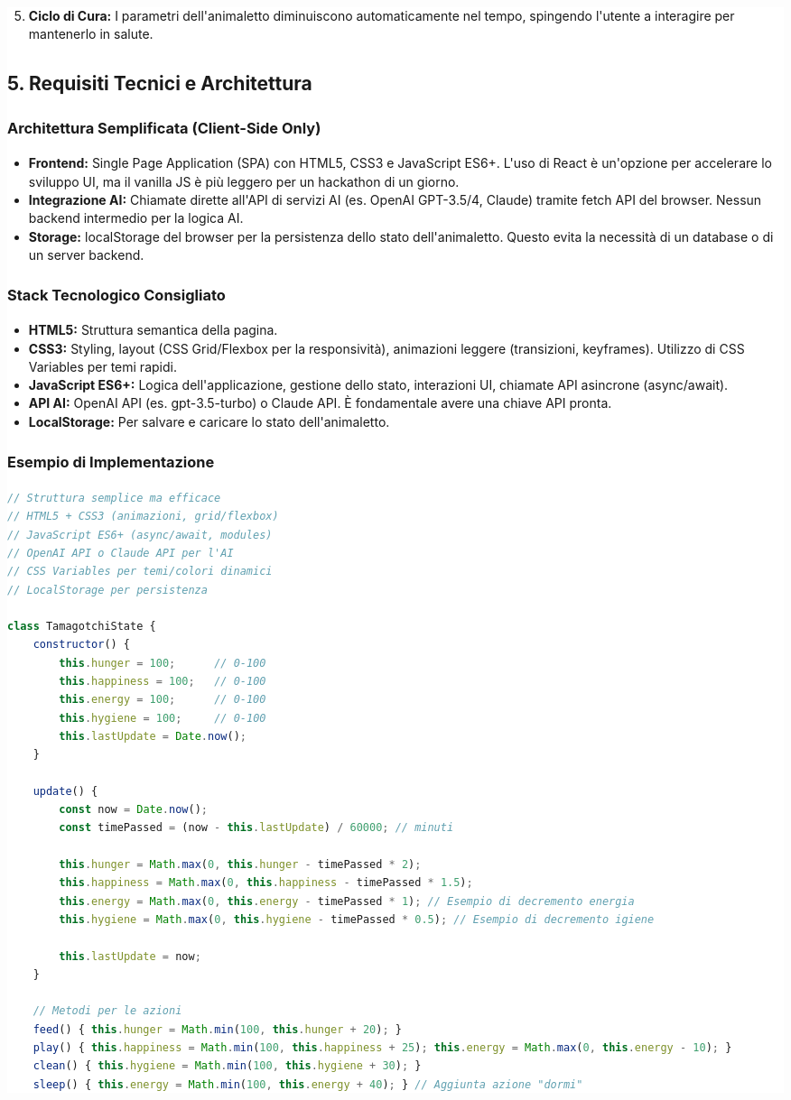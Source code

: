 5. **Ciclo di Cura:** I parametri dell'animaletto diminuiscono automaticamente nel tempo, spingendo l'utente a interagire per mantenerlo in salute.

## 5. Requisiti Tecnici e Architettura

### Architettura Semplificata (Client-Side Only)

- **Frontend:** Single Page Application (SPA) con HTML5, CSS3 e JavaScript ES6+. L'uso di React è un'opzione per accelerare lo sviluppo UI, ma il vanilla JS è più leggero per un hackathon di un giorno.
- **Integrazione AI:** Chiamate dirette all'API di servizi AI (es. OpenAI GPT-3.5/4, Claude) tramite fetch API del browser. Nessun backend intermedio per la logica AI.
- **Storage:** localStorage del browser per la persistenza dello stato dell'animaletto. Questo evita la necessità di un database o di un server backend.

### Stack Tecnologico Consigliato

- **HTML5:** Struttura semantica della pagina.
- **CSS3:** Styling, layout (CSS Grid/Flexbox per la responsività), animazioni leggere (transizioni, keyframes). Utilizzo di CSS Variables per temi rapidi.
- **JavaScript ES6+:** Logica dell'applicazione, gestione dello stato, interazioni UI, chiamate API asincrone (async/await).
- **API AI:** OpenAI API (es. gpt-3.5-turbo) o Claude API. È fondamentale avere una chiave API pronta.
- **LocalStorage:** Per salvare e caricare lo stato dell'animaletto.

### Esempio di Implementazione

```javascript
// Struttura semplice ma efficace
// HTML5 + CSS3 (animazioni, grid/flexbox)
// JavaScript ES6+ (async/await, modules)
// OpenAI API o Claude API per l'AI
// CSS Variables per temi/colori dinamici
// LocalStorage per persistenza

class TamagotchiState {
    constructor() {
        this.hunger = 100;      // 0-100
        this.happiness = 100;   // 0-100
        this.energy = 100;      // 0-100
        this.hygiene = 100;     // 0-100
        this.lastUpdate = Date.now();
    }

    update() {
        const now = Date.now();
        const timePassed = (now - this.lastUpdate) / 60000; // minuti

        this.hunger = Math.max(0, this.hunger - timePassed * 2);
        this.happiness = Math.max(0, this.happiness - timePassed * 1.5);
        this.energy = Math.max(0, this.energy - timePassed * 1); // Esempio di decremento energia
        this.hygiene = Math.max(0, this.hygiene - timePassed * 0.5); // Esempio di decremento igiene

        this.lastUpdate = now;
    }

    // Metodi per le azioni
    feed() { this.hunger = Math.min(100, this.hunger + 20); }
    play() { this.happiness = Math.min(100, this.happiness + 25); this.energy = Math.max(0, this.energy - 10); }
    clean() { this.hygiene = Math.min(100, this.hygiene + 30); }
    sleep() { this.energy = Math.min(100, this.energy + 40); } // Aggiunta azione "dormi"
```